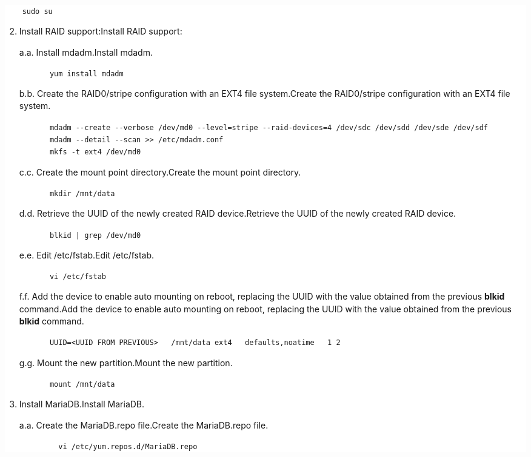         sudo su

2. <span data-ttu-id="72cc6-137">Install RAID support:</span><span class="sxs-lookup"><span data-stu-id="72cc6-137">Install RAID support:</span></span>

    <span data-ttu-id="72cc6-138">a.</span><span class="sxs-lookup"><span data-stu-id="72cc6-138">a.</span></span> <span data-ttu-id="72cc6-139">Install mdadm.</span><span class="sxs-lookup"><span data-stu-id="72cc6-139">Install mdadm.</span></span>

              yum install mdadm

    <span data-ttu-id="72cc6-140">b.</span><span class="sxs-lookup"><span data-stu-id="72cc6-140">b.</span></span> <span data-ttu-id="72cc6-141">Create the RAID0/stripe configuration with an EXT4 file system.</span><span class="sxs-lookup"><span data-stu-id="72cc6-141">Create the RAID0/stripe configuration with an EXT4 file system.</span></span>

              mdadm --create --verbose /dev/md0 --level=stripe --raid-devices=4 /dev/sdc /dev/sdd /dev/sde /dev/sdf
              mdadm --detail --scan >> /etc/mdadm.conf
              mkfs -t ext4 /dev/md0
    <span data-ttu-id="72cc6-142">c.</span><span class="sxs-lookup"><span data-stu-id="72cc6-142">c.</span></span> <span data-ttu-id="72cc6-143">Create the mount point directory.</span><span class="sxs-lookup"><span data-stu-id="72cc6-143">Create the mount point directory.</span></span>

              mkdir /mnt/data
    <span data-ttu-id="72cc6-144">d.</span><span class="sxs-lookup"><span data-stu-id="72cc6-144">d.</span></span> <span data-ttu-id="72cc6-145">Retrieve the UUID of the newly created RAID device.</span><span class="sxs-lookup"><span data-stu-id="72cc6-145">Retrieve the UUID of the newly created RAID device.</span></span>

              blkid | grep /dev/md0
    <span data-ttu-id="72cc6-146">e.</span><span class="sxs-lookup"><span data-stu-id="72cc6-146">e.</span></span> <span data-ttu-id="72cc6-147">Edit /etc/fstab.</span><span class="sxs-lookup"><span data-stu-id="72cc6-147">Edit /etc/fstab.</span></span>

              vi /etc/fstab
    <span data-ttu-id="72cc6-148">f.</span><span class="sxs-lookup"><span data-stu-id="72cc6-148">f.</span></span> <span data-ttu-id="72cc6-149">Add the device to enable auto mounting on reboot, replacing the UUID with the value obtained from the previous **blkid** command.</span><span class="sxs-lookup"><span data-stu-id="72cc6-149">Add the device to enable auto mounting on reboot, replacing the UUID with the value obtained from the previous **blkid** command.</span></span>

              UUID=<UUID FROM PREVIOUS>   /mnt/data ext4   defaults,noatime   1 2
    <span data-ttu-id="72cc6-150">g.</span><span class="sxs-lookup"><span data-stu-id="72cc6-150">g.</span></span> <span data-ttu-id="72cc6-151">Mount the new partition.</span><span class="sxs-lookup"><span data-stu-id="72cc6-151">Mount the new partition.</span></span>

              mount /mnt/data

3. <span data-ttu-id="72cc6-152">Install MariaDB.</span><span class="sxs-lookup"><span data-stu-id="72cc6-152">Install MariaDB.</span></span>

    <span data-ttu-id="72cc6-153">a.</span><span class="sxs-lookup"><span data-stu-id="72cc6-153">a.</span></span> <span data-ttu-id="72cc6-154">Create the MariaDB.repo file.</span><span class="sxs-lookup"><span data-stu-id="72cc6-154">Create the MariaDB.repo file.</span></span>

                vi /etc/yum.repos.d/MariaDB.repo
